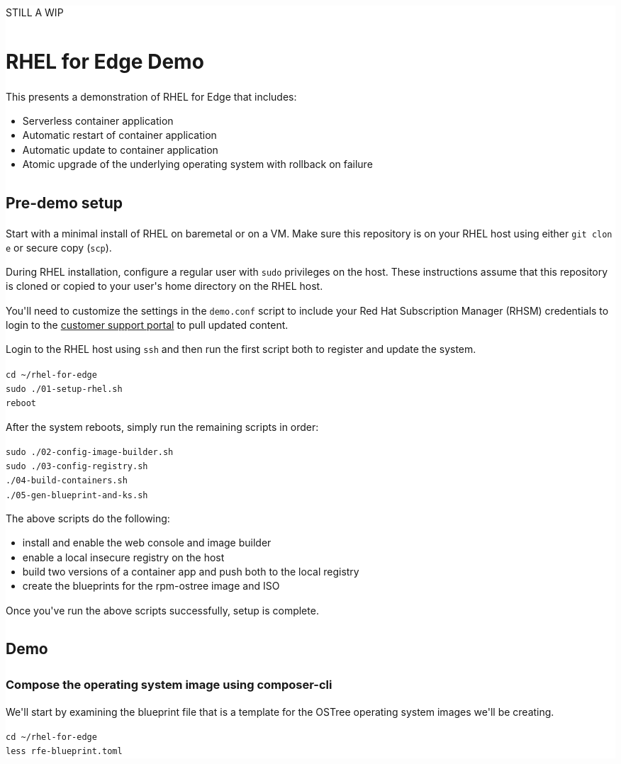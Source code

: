 STILL A WIP

# RHEL for Edge Demo
This presents a demonstration of RHEL for Edge that includes:
* Serverless container application
* Automatic restart of container application
* Automatic update to container application
* Atomic upgrade of the underlying operating system with rollback on failure

## Pre-demo setup 
Start with a minimal install of RHEL on baremetal or on a VM. Make sure
this repository is on your RHEL host using either `git clone` or secure
copy (`scp`).

During RHEL installation, configure a regular user with `sudo` privileges
on the host. These instructions assume that this repository is cloned
or copied to your user's home directory on the RHEL host.

You'll need to customize the settings in the `demo.conf` script to
include your Red Hat Subscription Manager (RHSM) credentials to login
to the [customer support portal](https://access.redhat.com) to pull
updated content.

Login to the RHEL host using `ssh` and then run the first script both
to register and update the system.

    cd ~/rhel-for-edge
    sudo ./01-setup-rhel.sh
    reboot

After the system reboots, simply run the remaining scripts in order:

    sudo ./02-config-image-builder.sh
    sudo ./03-config-registry.sh
    ./04-build-containers.sh
    ./05-gen-blueprint-and-ks.sh
    
The above scripts do the following:
* install and enable the web console and image builder
* enable a local insecure registry on the host
* build two versions of a container app and push both to the local registry
* create the blueprints for the rpm-ostree image and ISO

Once you've run the above scripts successfully, setup is complete.

## Demo
### Compose the operating system image using composer-cli
We'll start by examining the blueprint file that is a template for the
OSTree operating system images we'll be creating.

    cd ~/rhel-for-edge
    less rfe-blueprint.toml
